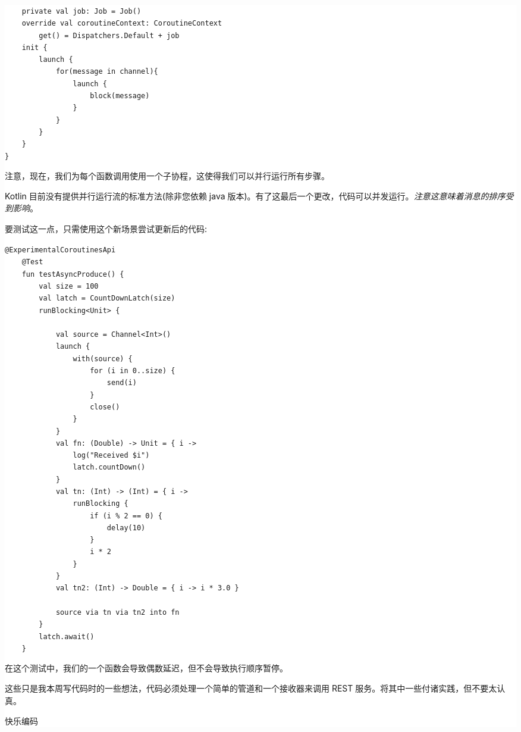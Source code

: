 ```
    private val job: Job = Job()
    override val coroutineContext: CoroutineContext
        get() = Dispatchers.Default + job
    init {
        launch {
            for(message in channel){
                launch {
                    block(message)
                }
            }
        }
    }
} 
```

注意，现在，我们为每个函数调用使用一个子协程，这使得我们可以并行运行所有步骤。

Kotlin 目前没有提供并行运行流的标准方法(除非您依赖 java 版本)。有了这最后一个更改，代码可以并发运行。*注意这意味着消息的排序受到影响*。

要测试这一点，只需使用这个新场景尝试更新后的代码:

```
@ExperimentalCoroutinesApi
    @Test
    fun testAsyncProduce() {
        val size = 100
        val latch = CountDownLatch(size)
        runBlocking<Unit> {

            val source = Channel<Int>()
            launch {
                with(source) {
                    for (i in 0..size) {
                        send(i)
                    }
                    close()
                }
            }
            val fn: (Double) -> Unit = { i ->
                log("Received $i")
                latch.countDown()
            }
            val tn: (Int) -> (Int) = { i ->
                runBlocking {
                    if (i % 2 == 0) {
                        delay(10)
                    }
                    i * 2
                }
            }
            val tn2: (Int) -> Double = { i -> i * 3.0 }

            source via tn via tn2 into fn
        }
        latch.await()
    } 
```

在这个测试中，我们的一个函数会导致偶数延迟，但不会导致执行顺序暂停。

这些只是我本周写代码时的一些想法，代码必须处理一个简单的管道和一个接收器来调用 REST 服务。将其中一些付诸实践，但不要太认真。

快乐编码